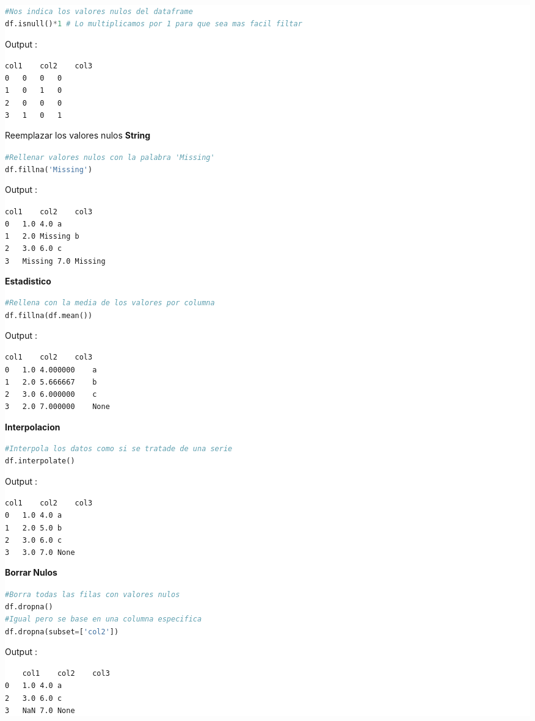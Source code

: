```python
#Nos indica los valores nulos del dataframe
df.isnull()*1 # Lo multiplicamos por 1 para que sea mas facil filtar
```  
Output : 
```
col1	col2	col3
0	0	0	0
1	0	1	0
2	0	0	0
3	1	0	1
```

Reemplazar los valores nulos
**String**
```python
#Rellenar valores nulos con la palabra 'Missing'
df.fillna('Missing')
```  
Output : 
```
col1	col2	col3
0	1.0	4.0	a
1	2.0	Missing	b
2	3.0	6.0	c
3	Missing	7.0	Missing
```
**Estadistico**
```python
#Rellena con la media de los valores por columna
df.fillna(df.mean())
```  
Output : 
```
col1	col2	col3
0	1.0	4.000000	a
1	2.0	5.666667	b
2	3.0	6.000000	c
3	2.0	7.000000	None
```

**Interpolacion**
```python
#Interpola los datos como si se tratade de una serie
df.interpolate()
```  
Output : 
```
col1	col2	col3
0	1.0	4.0	a
1	2.0	5.0	b
2	3.0	6.0	c
3	3.0	7.0	None
```
**Borrar Nulos**
```python
#Borra todas las filas con valores nulos
df.dropna()
#Igual pero se base en una columna especifica
df.dropna(subset=['col2'])
```  
Output : 
```
	col1	col2	col3
0	1.0	4.0	a
2	3.0	6.0	c
3	NaN	7.0	None
```